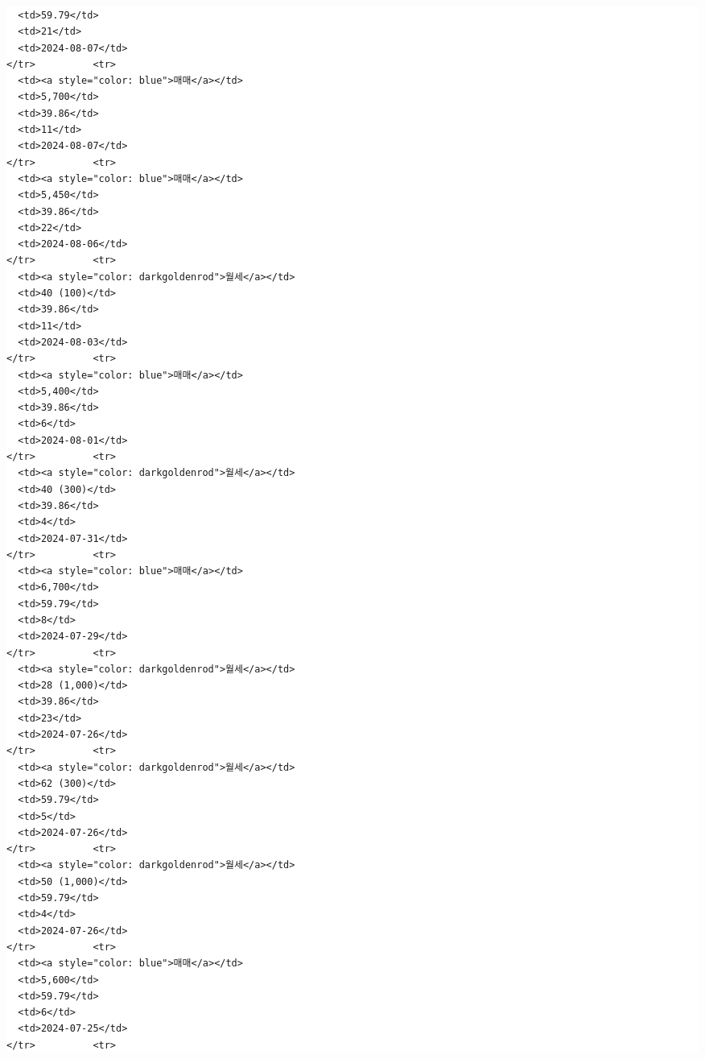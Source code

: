       <td>59.79</td>
      <td>21</td>
      <td>2024-08-07</td>
    </tr>          <tr>
      <td><a style="color: blue">매매</a></td>
      <td>5,700</td>
      <td>39.86</td>
      <td>11</td>
      <td>2024-08-07</td>
    </tr>          <tr>
      <td><a style="color: blue">매매</a></td>
      <td>5,450</td>
      <td>39.86</td>
      <td>22</td>
      <td>2024-08-06</td>
    </tr>          <tr>
      <td><a style="color: darkgoldenrod">월세</a></td>
      <td>40 (100)</td>
      <td>39.86</td>
      <td>11</td>
      <td>2024-08-03</td>
    </tr>          <tr>
      <td><a style="color: blue">매매</a></td>
      <td>5,400</td>
      <td>39.86</td>
      <td>6</td>
      <td>2024-08-01</td>
    </tr>          <tr>
      <td><a style="color: darkgoldenrod">월세</a></td>
      <td>40 (300)</td>
      <td>39.86</td>
      <td>4</td>
      <td>2024-07-31</td>
    </tr>          <tr>
      <td><a style="color: blue">매매</a></td>
      <td>6,700</td>
      <td>59.79</td>
      <td>8</td>
      <td>2024-07-29</td>
    </tr>          <tr>
      <td><a style="color: darkgoldenrod">월세</a></td>
      <td>28 (1,000)</td>
      <td>39.86</td>
      <td>23</td>
      <td>2024-07-26</td>
    </tr>          <tr>
      <td><a style="color: darkgoldenrod">월세</a></td>
      <td>62 (300)</td>
      <td>59.79</td>
      <td>5</td>
      <td>2024-07-26</td>
    </tr>          <tr>
      <td><a style="color: darkgoldenrod">월세</a></td>
      <td>50 (1,000)</td>
      <td>59.79</td>
      <td>4</td>
      <td>2024-07-26</td>
    </tr>          <tr>
      <td><a style="color: blue">매매</a></td>
      <td>5,600</td>
      <td>59.79</td>
      <td>6</td>
      <td>2024-07-25</td>
    </tr>          <tr>